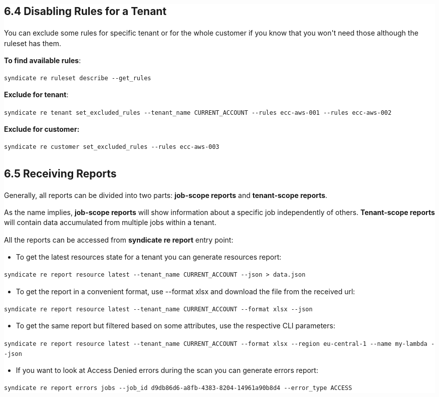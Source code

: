 ## 6.4 Disabling Rules for a Tenant

You can exclude some rules for specific tenant or for the whole customer if you know that you won't need those although the ruleset has them.

**To find available rules**:

```console
syndicate re ruleset describe --get_rules
```

**Exclude for tenant**:

```console
syndicate re tenant set_excluded_rules --tenant_name CURRENT_ACCOUNT --rules ecc-aws-001 --rules ecc-aws-002
```

**Exclude for customer:**

```console
syndicate re customer set_excluded_rules --rules ecc-aws-003
```

## 6.5 Receiving Reports

Generally, all reports can be divided into two parts: **job-scope reports** and **tenant-scope reports**.

As the name implies, **job-scope reports** will show information about a specific job independently of others. **Tenant-scope reports** will contain data accumulated from multiple jobs within a tenant.

All the reports can be accessed from **syndicate re report** entry point:

- To get the latest resources state for a tenant you can generate resources report:

```console
syndicate re report resource latest --tenant_name CURRENT_ACCOUNT --json > data.json
```

- To get the report in a convenient format, use --format xlsx and download the file from the received url:

```console
syndicate re report resource latest --tenant_name CURRENT_ACCOUNT --format xlsx --json
```

- To get the same report but filtered based on some attributes, use the respective CLI parameters:

```console
syndicate re report resource latest --tenant_name CURRENT_ACCOUNT --format xlsx --region eu-central-1 --name my-lambda --json
```

- If you want to look at Access Denied errors during the scan you can generate errors report:

```console
syndicate re report errors jobs --job_id d9db86d6-a8fb-4383-8204-14961a90b8d4 --error_type ACCESS
```
